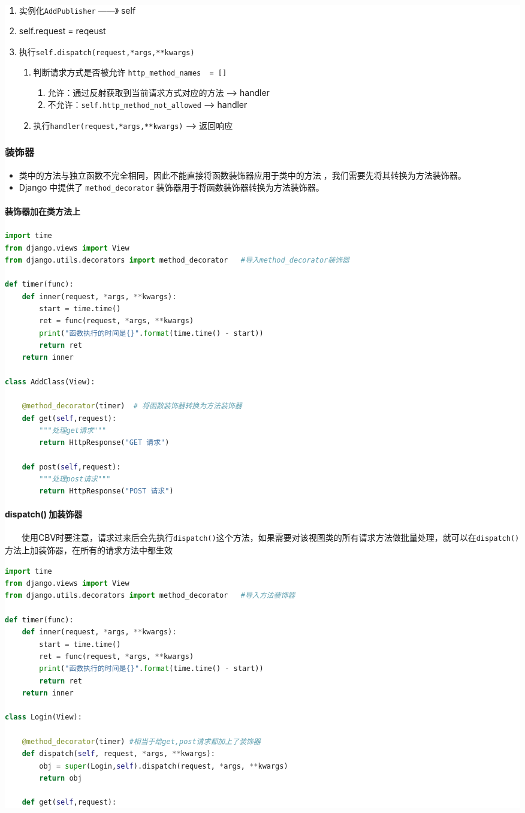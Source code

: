    1. 实例化`AddPublisher`   ——》 self
   2. self.request = reqeust
   3. 执行`self.dispatch(request,*args,**kwargs)`

      1. 判断请求方式是否被允许     `http_method_names  = []`

         1. 允许：通过反射获取到当前请求方式对应的方法   ——>  handler
         2. 不允许：`self.http_method_not_allowed`    ——>  handler
      2. 执行`handler(request,*args,**kwargs)`     ——>  返回响应

### 装饰器

- 类中的方法与独立函数不完全相同，因此不能直接将函数装饰器应用于类中的方法 ，我们需要先将其转换为方法装饰器。
- Django 中提供了 `method_decorator` 装饰器用于将函数装饰器转换为方法装饰器。

#### 装饰器加在类方法上

```python
import time
from django.views import View
from django.utils.decorators import method_decorator   #导入method_decorator装饰器

def timer(func):
    def inner(request, *args, **kwargs):
        start = time.time()
        ret = func(request, *args, **kwargs)
        print("函数执行的时间是{}".format(time.time() - start))
        return ret
    return inner

class AddClass(View):

    @method_decorator(timer)  # 将函数装饰器转换为方法装饰器
    def get(self,request):
        """处理get请求"""
        return HttpResponse("GET 请求")
    
    def post(self,request):
        """处理post请求"""
        return HttpResponse("POST 请求")  
```

#### dispatch() 加装饰器

　　使用CBV时要注意，请求过来后会先执行`dispatch()`这个方法，如果需要对该视图类的所有请求方法做批量处理，就可以在`dispatch()`方法上加装饰器，在所有的请求方法中都生效

```python
import time
from django.views import View
from django.utils.decorators import method_decorator   #导入方法装饰器

def timer(func):
    def inner(request, *args, **kwargs):
        start = time.time()
        ret = func(request, *args, **kwargs)
        print("函数执行的时间是{}".format(time.time() - start))
        return ret
    return inner

class Login(View):
    
    @method_decorator(timer) #相当于给get,post请求都加上了装饰器
    def dispatch(self, request, *args, **kwargs):
        obj = super(Login,self).dispatch(request, *args, **kwargs)
        return obj
 
    def get(self,request):
```